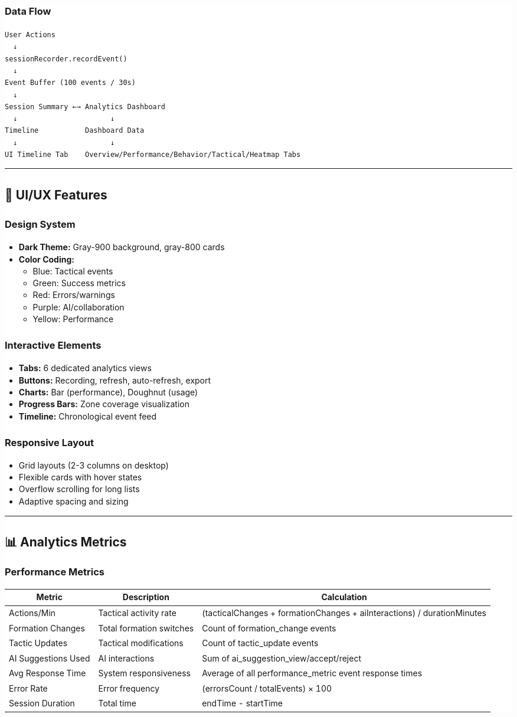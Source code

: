 ### Data Flow
```
User Actions
  ↓
sessionRecorder.recordEvent()
  ↓
Event Buffer (100 events / 30s)
  ↓
Session Summary ←→ Analytics Dashboard
  ↓                      ↓
Timeline           Dashboard Data
  ↓                      ↓
UI Timeline Tab    Overview/Performance/Behavior/Tactical/Heatmap Tabs
```

---

## 🎨 UI/UX Features

### Design System
- **Dark Theme:** Gray-900 background, gray-800 cards
- **Color Coding:**
  - Blue: Tactical events
  - Green: Success metrics
  - Red: Errors/warnings
  - Purple: AI/collaboration
  - Yellow: Performance

### Interactive Elements
- **Tabs:** 6 dedicated analytics views
- **Buttons:** Recording, refresh, auto-refresh, export
- **Charts:** Bar (performance), Doughnut (usage)
- **Progress Bars:** Zone coverage visualization
- **Timeline:** Chronological event feed

### Responsive Layout
- Grid layouts (2-3 columns on desktop)
- Flexible cards with hover states
- Overflow scrolling for long lists
- Adaptive spacing and sizing

---

## 📊 Analytics Metrics

### Performance Metrics
| Metric | Description | Calculation |
|--------|-------------|-------------|
| Actions/Min | Tactical activity rate | (tacticalChanges + formationChanges + aiInteractions) / durationMinutes |
| Formation Changes | Total formation switches | Count of formation_change events |
| Tactic Updates | Tactical modifications | Count of tactic_update events |
| AI Suggestions Used | AI interactions | Sum of ai_suggestion_view/accept/reject |
| Avg Response Time | System responsiveness | Average of all performance_metric event response times |
| Error Rate | Error frequency | (errorsCount / totalEvents) × 100 |
| Session Duration | Total time | endTime - startTime |

